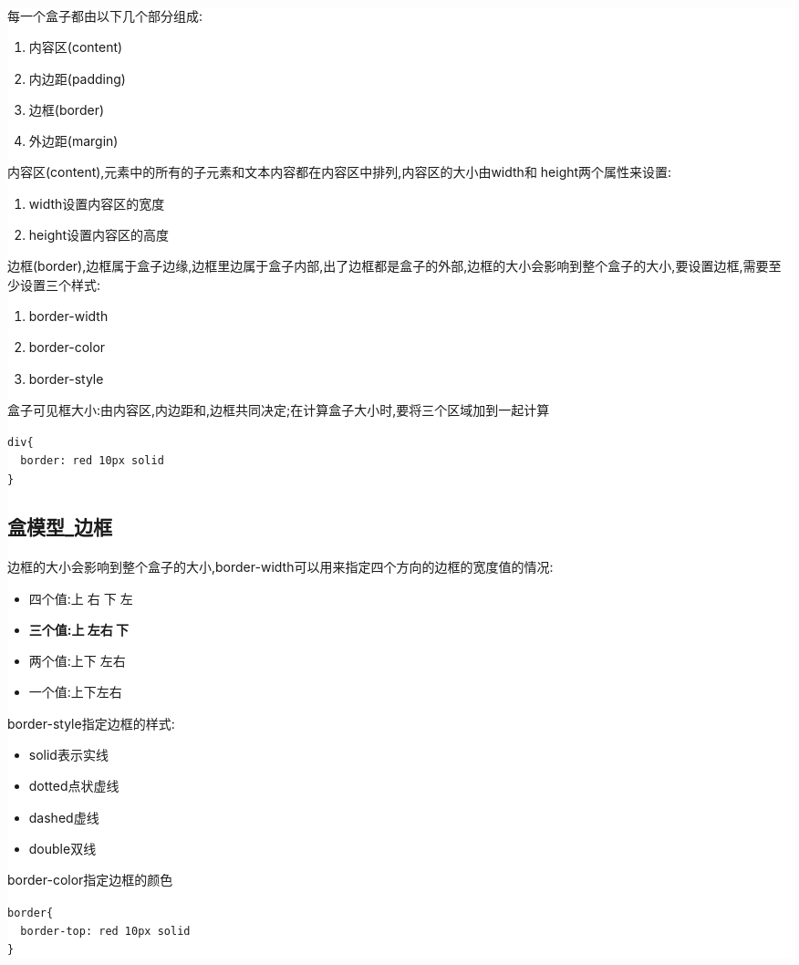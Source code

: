 每一个盒子都由以下几个部分组成:

1. 内容区(content)

2. 内边距(padding)

3. 边框(border)

4. 外边距(margin)


内容区(content),元素中的所有的子元素和文本内容都在内容区中排列,内容区的大小由width和 height两个属性来设置:

1. width设置内容区的宽度

2. height设置内容区的高度    


边框(border),边框属于盒子边缘,边框里边属于盒子内部,出了边框都是盒子的外部,边框的大小会影响到整个盒子的大小,要设置边框,需要至少设置三个样式:

1. border-width

2. border-color

3. border-style

盒子可见框大小:由内容区,内边距和,边框共同决定;在计算盒子大小时,要将三个区域加到一起计算

```less
div{
  border: red 10px solid
}
```

## 盒模型_边框

边框的大小会影响到整个盒子的大小,border-width可以用来指定四个方向的边框的宽度值的情况:

- 四个值:上 右 下 左

- **三个值:上 左右 下**

- 两个值:上下 左右

- 一个值:上下左右


border-style指定边框的样式:

- solid表示实线

- dotted点状虚线

- dashed虚线

- double双线

border-color指定边框的颜色

```less
border{
  border-top: red 10px solid
}
```
